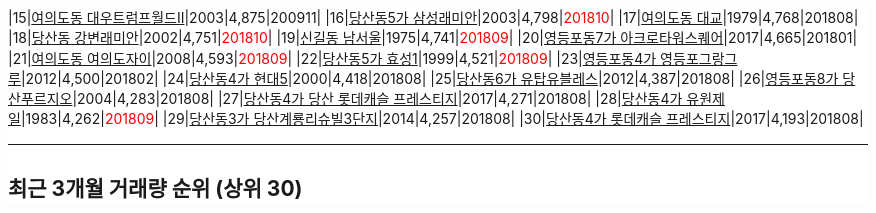 |15|[여의도동 대우트럼프월드II](https://search.naver.com/search.naver?query=%EC%84%9C%EC%9A%B8%ED%8A%B9%EB%B3%84%EC%8B%9C+%EC%98%81%EB%93%B1%ED%8F%AC%EA%B5%AC+%EC%97%AC%EC%9D%98%EB%8F%84%EB%8F%99+%EB%8C%80%EC%9A%B0%ED%8A%B8%EB%9F%BC%ED%94%84%EC%9B%94%EB%93%9CII)|2003|4,875|200911|
|16|[당산동5가 삼성래미안](https://search.naver.com/search.naver?query=%EC%84%9C%EC%9A%B8%ED%8A%B9%EB%B3%84%EC%8B%9C+%EC%98%81%EB%93%B1%ED%8F%AC%EA%B5%AC+%EB%8B%B9%EC%82%B0%EB%8F%995%EA%B0%80+%EC%82%BC%EC%84%B1%EB%9E%98%EB%AF%B8%EC%95%88)|2003|4,798|<span style="color:red">201810</span>|
|17|[여의도동 대교](https://search.naver.com/search.naver?query=%EC%84%9C%EC%9A%B8%ED%8A%B9%EB%B3%84%EC%8B%9C+%EC%98%81%EB%93%B1%ED%8F%AC%EA%B5%AC+%EC%97%AC%EC%9D%98%EB%8F%84%EB%8F%99+%EB%8C%80%EA%B5%90)|1979|4,768|201808|
|18|[당산동 강변래미안](https://search.naver.com/search.naver?query=%EC%84%9C%EC%9A%B8%ED%8A%B9%EB%B3%84%EC%8B%9C+%EC%98%81%EB%93%B1%ED%8F%AC%EA%B5%AC+%EB%8B%B9%EC%82%B0%EB%8F%99+%EA%B0%95%EB%B3%80%EB%9E%98%EB%AF%B8%EC%95%88)|2002|4,751|<span style="color:red">201810</span>|
|19|[신길동 남서울](https://search.naver.com/search.naver?query=%EC%84%9C%EC%9A%B8%ED%8A%B9%EB%B3%84%EC%8B%9C+%EC%98%81%EB%93%B1%ED%8F%AC%EA%B5%AC+%EC%8B%A0%EA%B8%B8%EB%8F%99+%EB%82%A8%EC%84%9C%EC%9A%B8)|1975|4,741|<span style="color:red">201809</span>|
|20|[영등포동7가 아크로타워스퀘어](https://search.naver.com/search.naver?query=%EC%84%9C%EC%9A%B8%ED%8A%B9%EB%B3%84%EC%8B%9C+%EC%98%81%EB%93%B1%ED%8F%AC%EA%B5%AC+%EC%98%81%EB%93%B1%ED%8F%AC%EB%8F%997%EA%B0%80+%EC%95%84%ED%81%AC%EB%A1%9C%ED%83%80%EC%9B%8C%EC%8A%A4%ED%80%98%EC%96%B4)|2017|4,665|201801|
|21|[여의도동 여의도자이](https://search.naver.com/search.naver?query=%EC%84%9C%EC%9A%B8%ED%8A%B9%EB%B3%84%EC%8B%9C+%EC%98%81%EB%93%B1%ED%8F%AC%EA%B5%AC+%EC%97%AC%EC%9D%98%EB%8F%84%EB%8F%99+%EC%97%AC%EC%9D%98%EB%8F%84%EC%9E%90%EC%9D%B4)|2008|4,593|<span style="color:red">201809</span>|
|22|[당산동5가 효성1](https://search.naver.com/search.naver?query=%EC%84%9C%EC%9A%B8%ED%8A%B9%EB%B3%84%EC%8B%9C+%EC%98%81%EB%93%B1%ED%8F%AC%EA%B5%AC+%EB%8B%B9%EC%82%B0%EB%8F%995%EA%B0%80+%ED%9A%A8%EC%84%B11)|1999|4,521|<span style="color:red">201809</span>|
|23|[영등포동4가 영등포그랑그루](https://search.naver.com/search.naver?query=%EC%84%9C%EC%9A%B8%ED%8A%B9%EB%B3%84%EC%8B%9C+%EC%98%81%EB%93%B1%ED%8F%AC%EA%B5%AC+%EC%98%81%EB%93%B1%ED%8F%AC%EB%8F%994%EA%B0%80+%EC%98%81%EB%93%B1%ED%8F%AC%EA%B7%B8%EB%9E%91%EA%B7%B8%EB%A3%A8)|2012|4,500|201802|
|24|[당산동4가 현대5](https://search.naver.com/search.naver?query=%EC%84%9C%EC%9A%B8%ED%8A%B9%EB%B3%84%EC%8B%9C+%EC%98%81%EB%93%B1%ED%8F%AC%EA%B5%AC+%EB%8B%B9%EC%82%B0%EB%8F%994%EA%B0%80+%ED%98%84%EB%8C%805)|2000|4,418|201808|
|25|[당산동6가 유탑유블레스](https://search.naver.com/search.naver?query=%EC%84%9C%EC%9A%B8%ED%8A%B9%EB%B3%84%EC%8B%9C+%EC%98%81%EB%93%B1%ED%8F%AC%EA%B5%AC+%EB%8B%B9%EC%82%B0%EB%8F%996%EA%B0%80+%EC%9C%A0%ED%83%91%EC%9C%A0%EB%B8%94%EB%A0%88%EC%8A%A4)|2012|4,387|201808|
|26|[영등포동8가 당산푸르지오](https://search.naver.com/search.naver?query=%EC%84%9C%EC%9A%B8%ED%8A%B9%EB%B3%84%EC%8B%9C+%EC%98%81%EB%93%B1%ED%8F%AC%EA%B5%AC+%EC%98%81%EB%93%B1%ED%8F%AC%EB%8F%998%EA%B0%80+%EB%8B%B9%EC%82%B0%ED%91%B8%EB%A5%B4%EC%A7%80%EC%98%A4)|2004|4,283|201808|
|27|[당산동4가 당산 롯데캐슬 프레스티지](https://search.naver.com/search.naver?query=%EC%84%9C%EC%9A%B8%ED%8A%B9%EB%B3%84%EC%8B%9C+%EC%98%81%EB%93%B1%ED%8F%AC%EA%B5%AC+%EB%8B%B9%EC%82%B0%EB%8F%994%EA%B0%80+%EB%8B%B9%EC%82%B0+%EB%A1%AF%EB%8D%B0%EC%BA%90%EC%8A%AC+%ED%94%84%EB%A0%88%EC%8A%A4%ED%8B%B0%EC%A7%80)|2017|4,271|201808|
|28|[당산동4가 유원제일](https://search.naver.com/search.naver?query=%EC%84%9C%EC%9A%B8%ED%8A%B9%EB%B3%84%EC%8B%9C+%EC%98%81%EB%93%B1%ED%8F%AC%EA%B5%AC+%EB%8B%B9%EC%82%B0%EB%8F%994%EA%B0%80+%EC%9C%A0%EC%9B%90%EC%A0%9C%EC%9D%BC)|1983|4,262|<span style="color:red">201809</span>|
|29|[당산동3가 당산계룡리슈빌3단지](https://search.naver.com/search.naver?query=%EC%84%9C%EC%9A%B8%ED%8A%B9%EB%B3%84%EC%8B%9C+%EC%98%81%EB%93%B1%ED%8F%AC%EA%B5%AC+%EB%8B%B9%EC%82%B0%EB%8F%993%EA%B0%80+%EB%8B%B9%EC%82%B0%EA%B3%84%EB%A3%A1%EB%A6%AC%EC%8A%88%EB%B9%8C3%EB%8B%A8%EC%A7%80)|2014|4,257|201808|
|30|[당산동4가 롯데캐슬 프레스티지](https://search.naver.com/search.naver?query=%EC%84%9C%EC%9A%B8%ED%8A%B9%EB%B3%84%EC%8B%9C+%EC%98%81%EB%93%B1%ED%8F%AC%EA%B5%AC+%EB%8B%B9%EC%82%B0%EB%8F%994%EA%B0%80+%EB%A1%AF%EB%8D%B0%EC%BA%90%EC%8A%AC+%ED%94%84%EB%A0%88%EC%8A%A4%ED%8B%B0%EC%A7%80)|2017|4,193|201808|


---

## 최근 3개월 거래량 순위 (상위 30)


<div style="width:100%;">
    <canvas id="deal_count_ranking" height="390"></canvas>
</div>


<script>
new Chart(document.getElementById("deal_count_ranking"), {
    type: 'horizontalBar',
    data: {
        labels: ['당산동4가 브라운스톤 당산', '당산동2가 대우', '신길동 한성', '영등포동 영등포푸르지오', '문래동3가 문래자이', '당산동 훼미리하우스138', '신길동 래미안에스티움', '당산동5가 삼성래미안', '양평동3가 거성파스텔', '신길동 우성2', '영등포동1가 헤렌어반', '대림동 쌍용플래티넘S', '신길동 신길레전드 힐스', '영등포동1가 (145-0)', '대림동 신대림2차신동아파밀리에', '당산동4가 현대5', '당산동4가 당산2차삼성', '당산동5가 효성1', '당산동 강변래미안', '문래동6가 현대2', '문래동6가 대원', '양평동2가 벽산', '신길동 우성1', '신길동 우창', '대림동 무림', '여의도동 여의도자이', '영등포동7가 훼미리하우스117', '신길동 래미안 영등포 프레비뉴', '영등포동8가 삼환', '여의도동 리첸시아'],
        datasets: [{
            label: '실거래 수',
            data: [11, 10, 7, 6, 6, 6, 6, 4, 4, 4, 4, 4, 4, 4, 4, 3, 3, 3, 3, 3, 3, 3, 3, 3, 3, 3, 3, 3, 2, 2],
            borderColor: "rgba(255, 0, 128, 1)",
            backgroundColor: "rgba(255, 0, 128, 0.5)",
            fill: false,
        }]
    },
    options: {
        responsive: true,
        title: {
            display: true,
            text: '최근 3개월 거래량 순위'
        },
        tooltips: {
            mode: 'index',
            intersect: false,